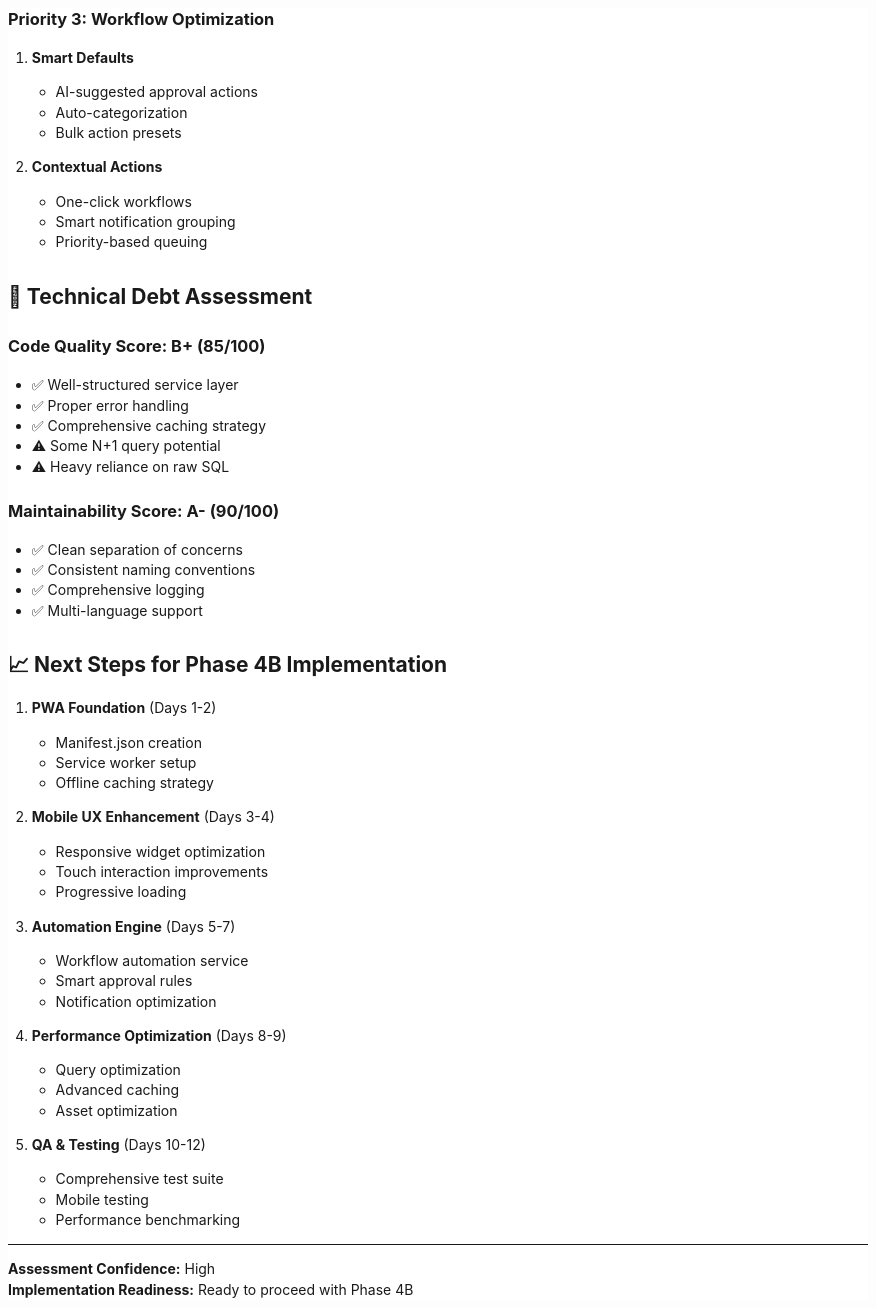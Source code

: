 ### Priority 3: Workflow Optimization
1. **Smart Defaults**
   - AI-suggested approval actions
   - Auto-categorization
   - Bulk action presets

2. **Contextual Actions**
   - One-click workflows
   - Smart notification grouping
   - Priority-based queuing

## 🔧 Technical Debt Assessment

### Code Quality Score: B+ (85/100)
- ✅ Well-structured service layer
- ✅ Proper error handling
- ✅ Comprehensive caching strategy
- ⚠️ Some N+1 query potential
- ⚠️ Heavy reliance on raw SQL

### Maintainability Score: A- (90/100)
- ✅ Clean separation of concerns
- ✅ Consistent naming conventions
- ✅ Comprehensive logging
- ✅ Multi-language support

## 📈 Next Steps for Phase 4B Implementation

1. **PWA Foundation** (Days 1-2)
   - Manifest.json creation
   - Service worker setup
   - Offline caching strategy

2. **Mobile UX Enhancement** (Days 3-4)
   - Responsive widget optimization
   - Touch interaction improvements
   - Progressive loading

3. **Automation Engine** (Days 5-7)
   - Workflow automation service
   - Smart approval rules
   - Notification optimization

4. **Performance Optimization** (Days 8-9)
   - Query optimization
   - Advanced caching
   - Asset optimization

5. **QA & Testing** (Days 10-12)
   - Comprehensive test suite
   - Mobile testing
   - Performance benchmarking

---

**Assessment Confidence:** High  
**Implementation Readiness:** Ready to proceed with Phase 4B